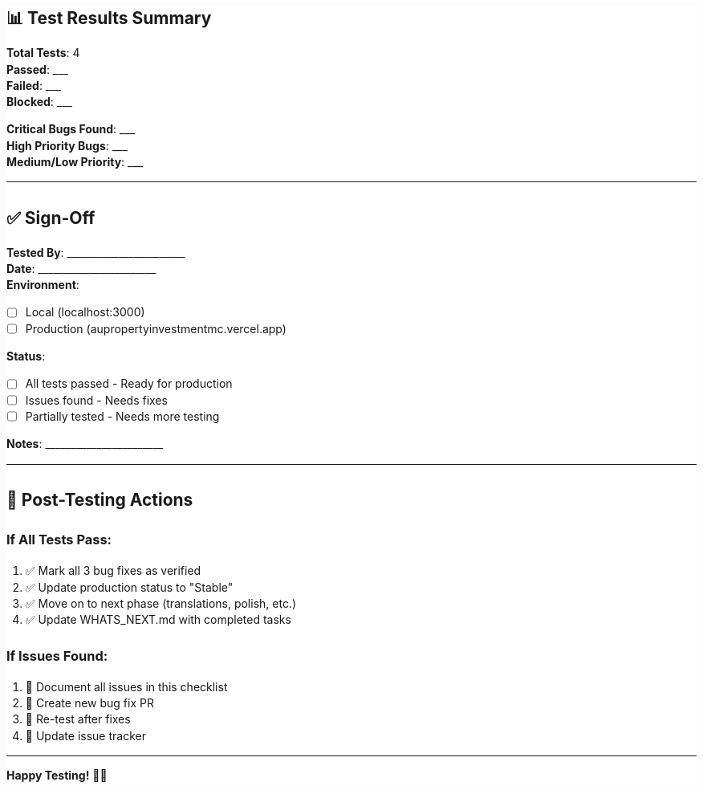 
## 📊 Test Results Summary

**Total Tests**: 4  
**Passed**: ___  
**Failed**: ___  
**Blocked**: ___

**Critical Bugs Found**: ___  
**High Priority Bugs**: ___  
**Medium/Low Priority**: ___

---

## ✅ Sign-Off

**Tested By**: _______________________  
**Date**: _______________________  
**Environment**: 
- [ ] Local (localhost:3000)
- [ ] Production (aupropertyinvestmentmc.vercel.app)

**Status**: 
- [ ] All tests passed - Ready for production
- [ ] Issues found - Needs fixes
- [ ] Partially tested - Needs more testing

**Notes**: _______________________

---

## 🚀 Post-Testing Actions

### If All Tests Pass:
1. ✅ Mark all 3 bug fixes as verified
2. ✅ Update production status to "Stable"
3. ✅ Move on to next phase (translations, polish, etc.)
4. ✅ Update WHATS_NEXT.md with completed tasks

### If Issues Found:
1. 🔴 Document all issues in this checklist
2. 🔴 Create new bug fix PR
3. 🔴 Re-test after fixes
4. 🔴 Update issue tracker

---

**Happy Testing!** 🧪✨

